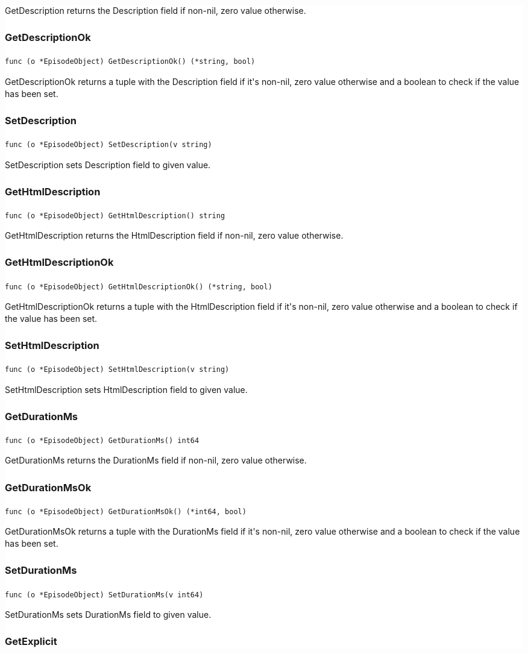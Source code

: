 GetDescription returns the Description field if non-nil, zero value otherwise.

### GetDescriptionOk

`func (o *EpisodeObject) GetDescriptionOk() (*string, bool)`

GetDescriptionOk returns a tuple with the Description field if it's non-nil, zero value otherwise
and a boolean to check if the value has been set.

### SetDescription

`func (o *EpisodeObject) SetDescription(v string)`

SetDescription sets Description field to given value.


### GetHtmlDescription

`func (o *EpisodeObject) GetHtmlDescription() string`

GetHtmlDescription returns the HtmlDescription field if non-nil, zero value otherwise.

### GetHtmlDescriptionOk

`func (o *EpisodeObject) GetHtmlDescriptionOk() (*string, bool)`

GetHtmlDescriptionOk returns a tuple with the HtmlDescription field if it's non-nil, zero value otherwise
and a boolean to check if the value has been set.

### SetHtmlDescription

`func (o *EpisodeObject) SetHtmlDescription(v string)`

SetHtmlDescription sets HtmlDescription field to given value.


### GetDurationMs

`func (o *EpisodeObject) GetDurationMs() int64`

GetDurationMs returns the DurationMs field if non-nil, zero value otherwise.

### GetDurationMsOk

`func (o *EpisodeObject) GetDurationMsOk() (*int64, bool)`

GetDurationMsOk returns a tuple with the DurationMs field if it's non-nil, zero value otherwise
and a boolean to check if the value has been set.

### SetDurationMs

`func (o *EpisodeObject) SetDurationMs(v int64)`

SetDurationMs sets DurationMs field to given value.


### GetExplicit
